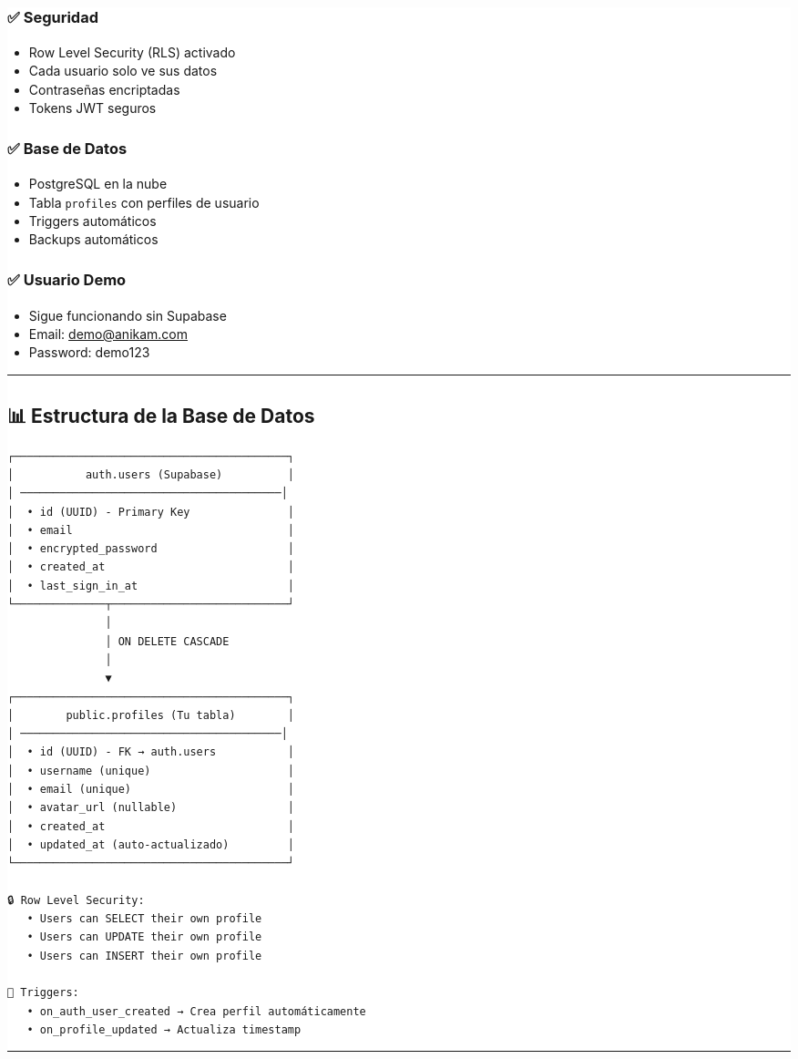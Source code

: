 ### ✅ Seguridad
- Row Level Security (RLS) activado
- Cada usuario solo ve sus datos
- Contraseñas encriptadas
- Tokens JWT seguros

### ✅ Base de Datos
- PostgreSQL en la nube
- Tabla `profiles` con perfiles de usuario
- Triggers automáticos
- Backups automáticos

### ✅ Usuario Demo
- Sigue funcionando sin Supabase
- Email: demo@anikam.com
- Password: demo123

---

## 📊 Estructura de la Base de Datos

```
┌──────────────────────────────────────────┐
│           auth.users (Supabase)          │
│ ────────────────────────────────────────│
│  • id (UUID) - Primary Key               │
│  • email                                 │
│  • encrypted_password                    │
│  • created_at                            │
│  • last_sign_in_at                       │
└──────────────┬───────────────────────────┘
               │
               │ ON DELETE CASCADE
               │
               ▼
┌──────────────────────────────────────────┐
│        public.profiles (Tu tabla)        │
│ ────────────────────────────────────────│
│  • id (UUID) - FK → auth.users           │
│  • username (unique)                     │
│  • email (unique)                        │
│  • avatar_url (nullable)                 │
│  • created_at                            │
│  • updated_at (auto-actualizado)         │
└──────────────────────────────────────────┘

🔒 Row Level Security:
   • Users can SELECT their own profile
   • Users can UPDATE their own profile
   • Users can INSERT their own profile

🔄 Triggers:
   • on_auth_user_created → Crea perfil automáticamente
   • on_profile_updated → Actualiza timestamp
```

---